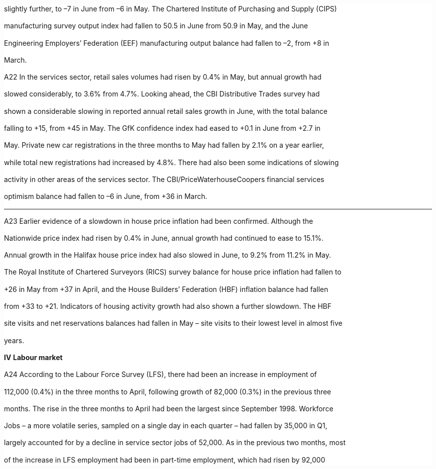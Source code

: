 slightly further, to –7 in June from –6 in May. The Chartered Institute of Purchasing and Supply (CIPS)

manufacturing survey output index had fallen to 50.5 in June from 50.9 in May, and the June

Engineering Employers’ Federation (EEF) manufacturing output balance had fallen to –2, from +8 in

March.

A22 In the services sector, retail sales volumes had risen by 0.4% in May, but annual growth had

slowed considerably, to 3.6% from 4.7%. Looking ahead, the CBI Distributive Trades survey had

shown a considerable slowing in reported annual retail sales growth in June, with the total balance

falling to +15, from +45 in May. The GfK confidence index had eased to +0.1 in June from +2.7 in

May. Private new car registrations in the three months to May had fallen by 2.1% on a year earlier,

while total new registrations had increased by 4.8%.  There had also been some indications of slowing

activity in other areas of the services sector. The CBI/PriceWaterhouseCoopers financial services

optimism balance had fallen to –6 in June, from +36 in March.


-----

A23 Earlier evidence of a slowdown in house price inflation had been confirmed. Although the

Nationwide price index had risen by 0.4% in June, annual growth had continued to ease to 15.1%.

Annual growth in the Halifax house price index had also slowed in June, to 9.2% from 11.2% in May.

The Royal Institute of Chartered Surveyors (RICS) survey balance for house price inflation had fallen to

+26 in May from +37 in April, and the House Builders’ Federation (HBF) inflation balance had fallen

from +33 to +21. Indicators of housing activity growth had also shown a further slowdown. The HBF

site visits and net reservations balances had fallen in May – site visits to their lowest level in almost five

years.

**IV** **Labour market**

A24 According to the Labour Force Survey (LFS), there had been an increase in employment of

112,000 (0.4%) in the three months to April, following growth of 82,000 (0.3%) in the previous three

months. The rise in the three months to April had been the largest since September 1998. Workforce

Jobs – a more volatile series, sampled on a single day in each quarter – had fallen by 35,000 in Q1,

largely accounted for by a decline in service sector jobs of 52,000. As in the previous two months, most

of the increase in LFS employment had been in part-time employment, which had risen by 92,000

